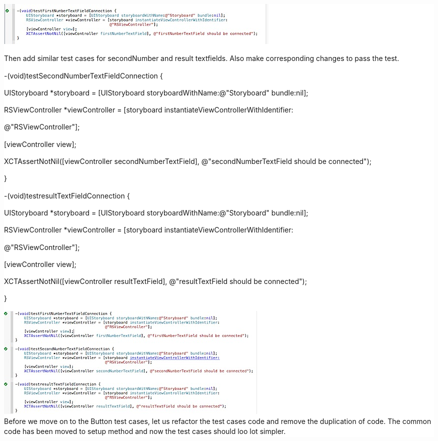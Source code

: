   
![201404142152.jpg](/assets/images/201404142152.jpg)

  

Then add similar test cases for secondNumber and result textfields. Also make corresponding changes to pass the test.  

  

\-(void)testSecondNumberTextFieldConnection {

UIStoryboard \*storyboard = \[UIStoryboard storyboardWithName:@"Storyboard" bundle:nil\];

RSViewController \*viewController = \[storyboard instantiateViewControllerWithIdentifier:

@"RSViewController"\];

\[viewController view\];

XCTAssertNotNil(\[viewController secondNumberTextField\], @"secondNumberTextField should be connected");

}

  

\-(void)testresultTextFieldConnection {

UIStoryboard \*storyboard = \[UIStoryboard storyboardWithName:@"Storyboard" bundle:nil\];

RSViewController \*viewController = \[storyboard instantiateViewControllerWithIdentifier:

@"RSViewController"\];

\[viewController view\];

XCTAssertNotNil(\[viewController resultTextField\], @"resultTextField should be connected");

}

  
  
![201404142205.jpg](/assets/images/201404142205.jpg)  
Before we move on to the Button test cases, let us refactor the test cases code and remove the duplication of code. The common code has been moved to setup method and now the test cases should loo lot simpler.  
